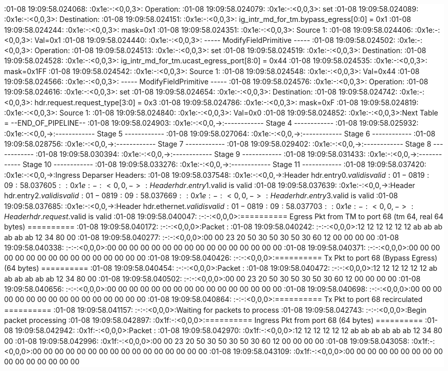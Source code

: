 :01-08 19:09:58.024068:        :0x1e:-:<0,0,3>: Operation:
:01-08 19:09:58.024079:        :0x1e:-:<0,0,3>: set
:01-08 19:09:58.024089:        :0x1e:-:<0,0,3>: Destination:
:01-08 19:09:58.024151:        :0x1e:-:<0,0,3>: ig_intr_md_for_tm.bypass_egress[0:0] = 0x1
:01-08 19:09:58.024244:        :0x1e:-:<0,0,3>: mask=0x1
:01-08 19:09:58.024351:        :0x1e:-:<0,0,3>: Source 1:
:01-08 19:09:58.024406:        :0x1e:-:<0,0,3>: Val=0x1
:01-08 19:09:58.024440:        :0x1e:-:<0,0,3>: ----- ModifyFieldPrimitive -----
:01-08 19:09:58.024502:        :0x1e:-:<0,0,3>: Operation:
:01-08 19:09:58.024513:        :0x1e:-:<0,0,3>: set
:01-08 19:09:58.024519:        :0x1e:-:<0,0,3>: Destination:
:01-08 19:09:58.024528:        :0x1e:-:<0,0,3>: ig_intr_md_for_tm.ucast_egress_port[8:0] = 0x44
:01-08 19:09:58.024535:        :0x1e:-:<0,0,3>: mask=0x1FF
:01-08 19:09:58.024542:        :0x1e:-:<0,0,3>: Source 1:
:01-08 19:09:58.024548:        :0x1e:-:<0,0,3>: Val=0x44
:01-08 19:09:58.024566:        :0x1e:-:<0,0,3>: ----- ModifyFieldPrimitive -----
:01-08 19:09:58.024576:        :0x1e:-:<0,0,3>: Operation:
:01-08 19:09:58.024616:        :0x1e:-:<0,0,3>: set
:01-08 19:09:58.024654:        :0x1e:-:<0,0,3>: Destination:
:01-08 19:09:58.024742:        :0x1e:-:<0,0,3>: hdr.request.request_type[3:0] = 0x3
:01-08 19:09:58.024786:        :0x1e:-:<0,0,3>: mask=0xF
:01-08 19:09:58.024819:        :0x1e:-:<0,0,3>: Source 1:
:01-08 19:09:58.024840:        :0x1e:-:<0,0,3>: Val=0x0
:01-08 19:09:58.024852:        :0x1e:-:<0,0,3>:Next Table = --END_OF_PIPELINE--
:01-08 19:09:58.024903:    :0x1e:-:<0,0,->:------------ Stage 4 ------------
:01-08 19:09:58.025932:    :0x1e:-:<0,0,->:------------ Stage 5 ------------
:01-08 19:09:58.027064:    :0x1e:-:<0,0,->:------------ Stage 6 ------------
:01-08 19:09:58.028756:    :0x1e:-:<0,0,->:------------ Stage 7 ------------
:01-08 19:09:58.029402:    :0x1e:-:<0,0,->:------------ Stage 8 ------------
:01-08 19:09:58.030394:    :0x1e:-:<0,0,->:------------ Stage 9 ------------
:01-08 19:09:58.031433:    :0x1e:-:<0,0,->:------------ Stage 10 ------------
:01-08 19:09:58.033276:    :0x1e:-:<0,0,->:------------ Stage 11 ------------
:01-08 19:09:58.037420:        :0x1e:-:<0,0,->:Ingress Deparser Headers:
:01-08 19:09:58.037548:        :0x1e:-:<0,0,->:Header hdr.entry0.$valid is valid
:01-08 19:09:58.037605:        :0x1e:-:<0,0,->:Header hdr.entry1.$valid is valid
:01-08 19:09:58.037639:        :0x1e:-:<0,0,->:Header hdr.entry2.$valid is valid
:01-08 19:09:58.037669:        :0x1e:-:<0,0,->:Header hdr.entry3.$valid is valid
:01-08 19:09:58.037685:        :0x1e:-:<0,0,->:Header hdr.ethernet.$valid is valid
:01-08 19:09:58.037703:        :0x1e:-:<0,0,->:Header hdr.request.$valid is valid
:01-08 19:09:58.040047:    :-:-:<0,0,0>:========== Egress Pkt from TM to port 68 (tm 64, real 64 bytes) ==========
:01-08 19:09:58.040172:    :-:-:<0,0,0>:Packet :
:01-08 19:09:58.040242:        :-:-:<0,0,0>:12 12 12 12 12 12 ab ab ab ab ab ab 12 34 80 00 
:01-08 19:09:58.040277:        :-:-:<0,0,0>:00 00 23 20 50 30 50 30 50 30 60 12 00 00 00 00 
:01-08 19:09:58.040338:        :-:-:<0,0,0>:00 00 00 00 00 00 00 00 00 00 00 00 00 00 00 00 
:01-08 19:09:58.040371:        :-:-:<0,0,0>:00 00 00 00 00 00 00 00 00 00 00 00 00 00 00 00 
:01-08 19:09:58.040426:    :-:-:<0,0,0>:========== Tx Pkt to port 68 (Bypass Egress) (64 bytes) ==========
:01-08 19:09:58.040454:    :-:-:<0,0,0>:Packet :
:01-08 19:09:58.040472:        :-:-:<0,0,0>:12 12 12 12 12 12 ab ab ab ab ab ab 12 34 80 00 
:01-08 19:09:58.040502:        :-:-:<0,0,0>:00 00 23 20 50 30 50 30 50 30 60 12 00 00 00 00 
:01-08 19:09:58.040656:        :-:-:<0,0,0>:00 00 00 00 00 00 00 00 00 00 00 00 00 00 00 00 
:01-08 19:09:58.040698:        :-:-:<0,0,0>:00 00 00 00 00 00 00 00 00 00 00 00 00 00 00 00 
:01-08 19:09:58.040864:    :-:-:<0,0,0>:========== Tx Pkt to port 68 recirculated ==========
:01-08 19:09:58.041157:    :-:-:<0,0,0>:Waiting for packets to process
:01-08 19:09:58.042743:    :-:-:<0,0,0>:Begin packet processing
:01-08 19:09:58.042897:    :0x1f:-:<0,0,0>:========== Ingress Pkt from port 68 (64 bytes)  ==========
:01-08 19:09:58.042942:    :0x1f:-:<0,0,0>:Packet :
:01-08 19:09:58.042970:        :0x1f:-:<0,0,0>:12 12 12 12 12 12 ab ab ab ab ab ab 12 34 80 00 
:01-08 19:09:58.042996:        :0x1f:-:<0,0,0>:00 00 23 20 50 30 50 30 50 30 60 12 00 00 00 00 
:01-08 19:09:58.043058:        :0x1f:-:<0,0,0>:00 00 00 00 00 00 00 00 00 00 00 00 00 00 00 00 
:01-08 19:09:58.043109:        :0x1f:-:<0,0,0>:00 00 00 00 00 00 00 00 00 00 00 00 00 00 00 00 